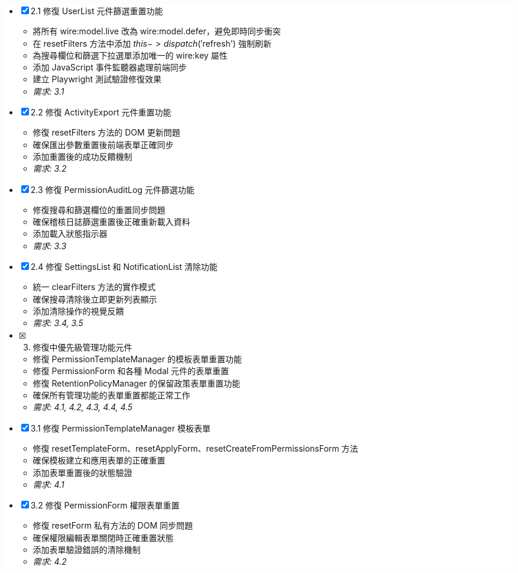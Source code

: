- [x] 2.1 修復 UserList 元件篩選重置功能



  - 將所有 wire:model.live 改為 wire:model.defer，避免即時同步衝突
  - 在 resetFilters 方法中添加 $this->dispatch('$refresh') 強制刷新
  - 為搜尋欄位和篩選下拉選單添加唯一的 wire:key 屬性
  - 添加 JavaScript 事件監聽器處理前端同步
  - 建立 Playwright 測試驗證修復效果
  - _需求: 3.1_

- [x] 2.2 修復 ActivityExport 元件重置功能


  - 修復 resetFilters 方法的 DOM 更新問題
  - 確保匯出參數重置後前端表單正確同步
  - 添加重置後的成功反饋機制
  - _需求: 3.2_

- [x] 2.3 修復 PermissionAuditLog 元件篩選功能


  - 修復搜尋和篩選欄位的重置同步問題
  - 確保稽核日誌篩選重置後正確重新載入資料
  - 添加載入狀態指示器
  - _需求: 3.3_

- [x] 2.4 修復 SettingsList 和 NotificationList 清除功能


  - 統一 clearFilters 方法的實作模式
  - 確保搜尋清除後立即更新列表顯示
  - 添加清除操作的視覺反饋
  - _需求: 3.4, 3.5_

- [x] 3. 修復中優先級管理功能元件





  - 修復 PermissionTemplateManager 的模板表單重置功能
  - 修復 PermissionForm 和各種 Modal 元件的表單重置
  - 修復 RetentionPolicyManager 的保留政策表單重置功能
  - 確保所有管理功能的表單重置都能正常工作
  - _需求: 4.1, 4.2, 4.3, 4.4, 4.5_

- [x] 3.1 修復 PermissionTemplateManager 模板表單


  - 修復 resetTemplateForm、resetApplyForm、resetCreateFromPermissionsForm 方法
  - 確保模板建立和應用表單的正確重置
  - 添加表單重置後的狀態驗證
  - _需求: 4.1_

- [x] 3.2 修復 PermissionForm 權限表單重置


  - 修復 resetForm 私有方法的 DOM 同步問題
  - 確保權限編輯表單關閉時正確重置狀態
  - 添加表單驗證錯誤的清除機制
  - _需求: 4.2_
